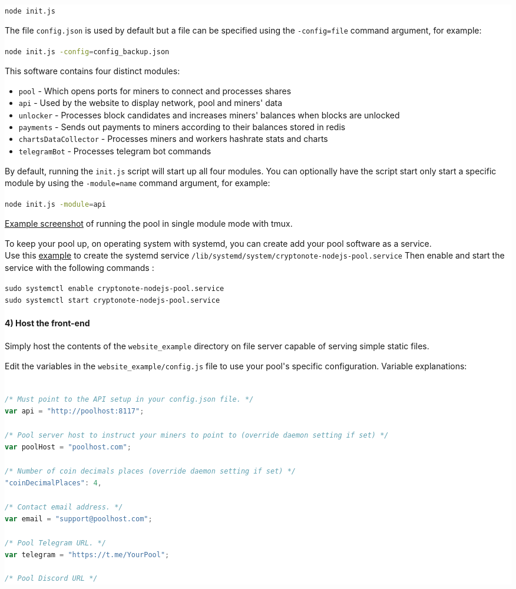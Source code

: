 ```bash
node init.js
```

The file `config.json` is used by default but a file can be specified using the `-config=file` command argument, for example:

```bash
node init.js -config=config_backup.json
```

This software contains four distinct modules:
* `pool` - Which opens ports for miners to connect and processes shares
* `api` - Used by the website to display network, pool and miners' data
* `unlocker` - Processes block candidates and increases miners' balances when blocks are unlocked
* `payments` - Sends out payments to miners according to their balances stored in redis
* `chartsDataCollector` - Processes miners and workers hashrate stats and charts
* `telegramBot`	- Processes telegram bot commands


By default, running the `init.js` script will start up all four modules. You can optionally have the script start
only start a specific module by using the `-module=name` command argument, for example:

```bash
node init.js -module=api
```

[Example screenshot](http://i.imgur.com/SEgrI3b.png) of running the pool in single module mode with tmux.

To keep your pool up, on operating system with systemd, you can create add your pool software as a service.  
Use this [example](https://github.com/dvandal/cryptonote-nodejs-pool/blob/master/deployment/cryptonote-nodejs-pool.service) to create the systemd service `/lib/systemd/system/cryptonote-nodejs-pool.service`
Then enable and start the service with the following commands : 

```
sudo systemctl enable cryptonote-nodejs-pool.service
sudo systemctl start cryptonote-nodejs-pool.service
```

#### 4) Host the front-end

Simply host the contents of the `website_example` directory on file server capable of serving simple static files.


Edit the variables in the `website_example/config.js` file to use your pool's specific configuration.
Variable explanations:

```javascript

/* Must point to the API setup in your config.json file. */
var api = "http://poolhost:8117";

/* Pool server host to instruct your miners to point to (override daemon setting if set) */
var poolHost = "poolhost.com";

/* Number of coin decimals places (override daemon setting if set) */
"coinDecimalPlaces": 4,

/* Contact email address. */
var email = "support@poolhost.com";

/* Pool Telegram URL. */
var telegram = "https://t.me/YourPool";

/* Pool Discord URL */
```